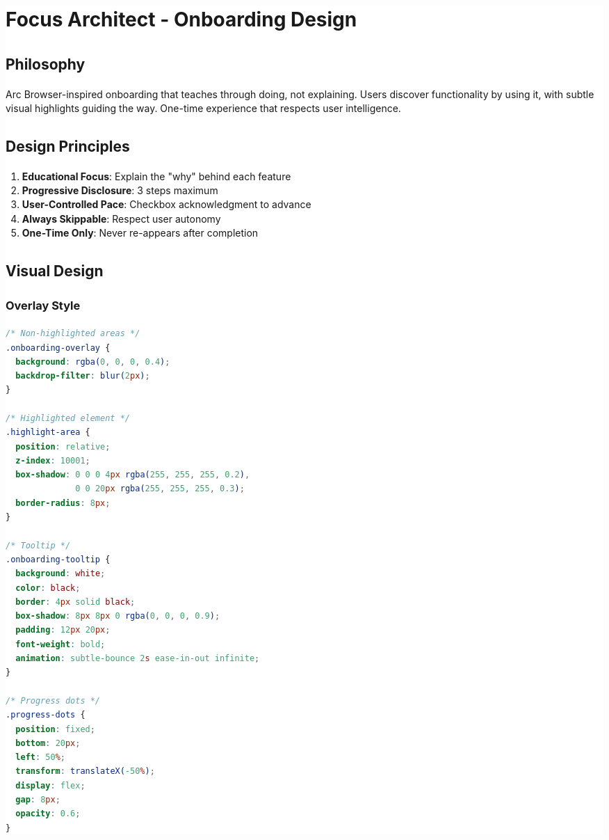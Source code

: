 # Focus Architect - Onboarding Design

## Philosophy
Arc Browser-inspired onboarding that teaches through doing, not explaining. Users discover functionality by using it, with subtle visual highlights guiding the way. One-time experience that respects user intelligence.

## Design Principles
1. **Educational Focus**: Explain the "why" behind each feature
2. **Progressive Disclosure**: 3 steps maximum
3. **User-Controlled Pace**: Checkbox acknowledgment to advance
4. **Always Skippable**: Respect user autonomy
5. **One-Time Only**: Never re-appears after completion

## Visual Design

### Overlay Style
```css
/* Non-highlighted areas */
.onboarding-overlay {
  background: rgba(0, 0, 0, 0.4);
  backdrop-filter: blur(2px);
}

/* Highlighted element */
.highlight-area {
  position: relative;
  z-index: 10001;
  box-shadow: 0 0 0 4px rgba(255, 255, 255, 0.2),
              0 0 20px rgba(255, 255, 255, 0.3);
  border-radius: 8px;
}

/* Tooltip */
.onboarding-tooltip {
  background: white;
  color: black;
  border: 4px solid black;
  box-shadow: 8px 8px 0 rgba(0, 0, 0, 0.9);
  padding: 12px 20px;
  font-weight: bold;
  animation: subtle-bounce 2s ease-in-out infinite;
}

/* Progress dots */
.progress-dots {
  position: fixed;
  bottom: 20px;
  left: 50%;
  transform: translateX(-50%);
  display: flex;
  gap: 8px;
  opacity: 0.6;
}
```
